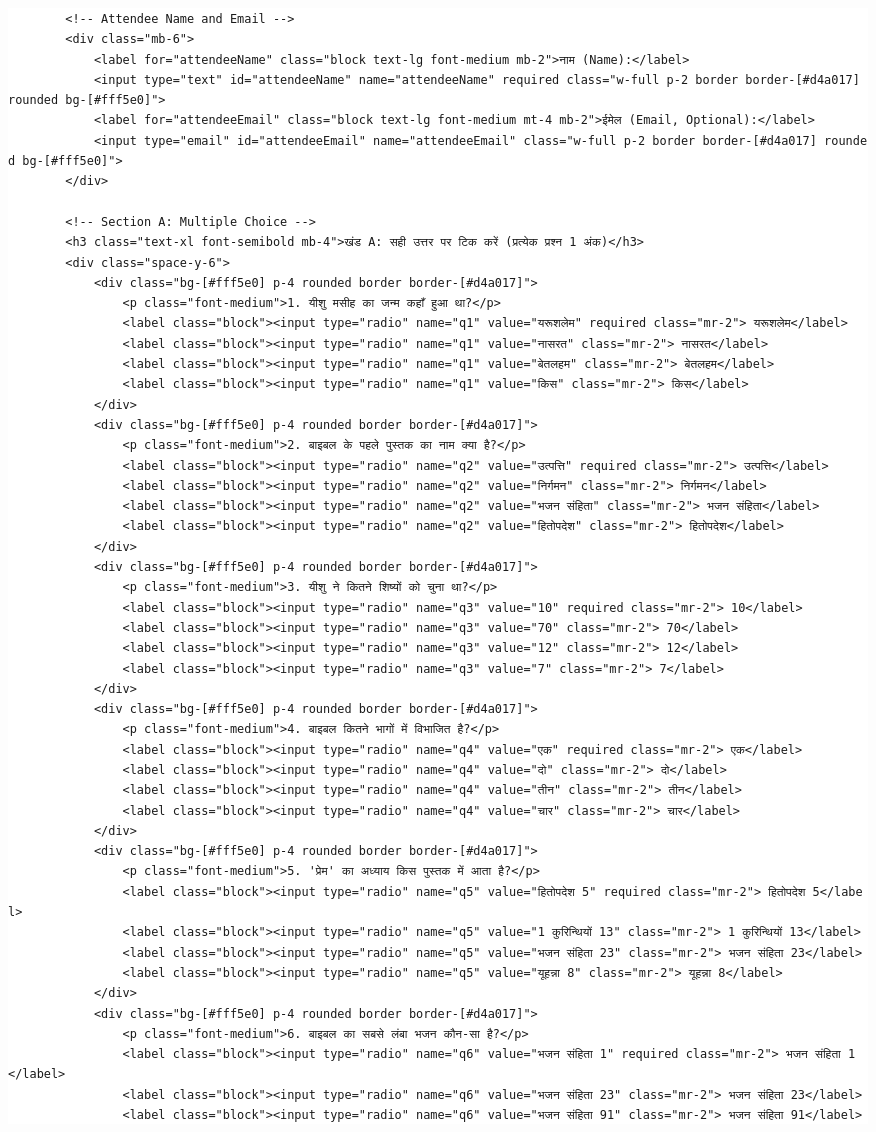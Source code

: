             <!-- Attendee Name and Email -->
            <div class="mb-6">
                <label for="attendeeName" class="block text-lg font-medium mb-2">नाम (Name):</label>
                <input type="text" id="attendeeName" name="attendeeName" required class="w-full p-2 border border-[#d4a017] rounded bg-[#fff5e0]">
                <label for="attendeeEmail" class="block text-lg font-medium mt-4 mb-2">ईमेल (Email, Optional):</label>
                <input type="email" id="attendeeEmail" name="attendeeEmail" class="w-full p-2 border border-[#d4a017] rounded bg-[#fff5e0]">
            </div>

            <!-- Section A: Multiple Choice -->
            <h3 class="text-xl font-semibold mb-4">खंड A: सही उत्तर पर टिक करें (प्रत्येक प्रश्न 1 अंक)</h3>
            <div class="space-y-6">
                <div class="bg-[#fff5e0] p-4 rounded border border-[#d4a017]">
                    <p class="font-medium">1. यीशु मसीह का जन्म कहाँ हुआ था?</p>
                    <label class="block"><input type="radio" name="q1" value="यरूशलेम" required class="mr-2"> यरूशलेम</label>
                    <label class="block"><input type="radio" name="q1" value="नासरत" class="mr-2"> नासरत</label>
                    <label class="block"><input type="radio" name="q1" value="बेतलहम" class="mr-2"> बेतलहम</label>
                    <label class="block"><input type="radio" name="q1" value="किस" class="mr-2"> किस</label>
                </div>
                <div class="bg-[#fff5e0] p-4 rounded border border-[#d4a017]">
                    <p class="font-medium">2. बाइबल के पहले पुस्तक का नाम क्या है?</p>
                    <label class="block"><input type="radio" name="q2" value="उत्पत्ति" required class="mr-2"> उत्पत्ति</label>
                    <label class="block"><input type="radio" name="q2" value="निर्गमन" class="mr-2"> निर्गमन</label>
                    <label class="block"><input type="radio" name="q2" value="भजन संहिता" class="mr-2"> भजन संहिता</label>
                    <label class="block"><input type="radio" name="q2" value="हितोपदेश" class="mr-2"> हितोपदेश</label>
                </div>
                <div class="bg-[#fff5e0] p-4 rounded border border-[#d4a017]">
                    <p class="font-medium">3. यीशु ने कितने शिष्यों को चुना था?</p>
                    <label class="block"><input type="radio" name="q3" value="10" required class="mr-2"> 10</label>
                    <label class="block"><input type="radio" name="q3" value="70" class="mr-2"> 70</label>
                    <label class="block"><input type="radio" name="q3" value="12" class="mr-2"> 12</label>
                    <label class="block"><input type="radio" name="q3" value="7" class="mr-2"> 7</label>
                </div>
                <div class="bg-[#fff5e0] p-4 rounded border border-[#d4a017]">
                    <p class="font-medium">4. बाइबल कितने भागों में विभाजित है?</p>
                    <label class="block"><input type="radio" name="q4" value="एक" required class="mr-2"> एक</label>
                    <label class="block"><input type="radio" name="q4" value="दो" class="mr-2"> दो</label>
                    <label class="block"><input type="radio" name="q4" value="तीन" class="mr-2"> तीन</label>
                    <label class="block"><input type="radio" name="q4" value="चार" class="mr-2"> चार</label>
                </div>
                <div class="bg-[#fff5e0] p-4 rounded border border-[#d4a017]">
                    <p class="font-medium">5. 'प्रेम' का अध्याय किस पुस्तक में आता है?</p>
                    <label class="block"><input type="radio" name="q5" value="हितोपदेश 5" required class="mr-2"> हितोपदेश 5</label>
                    <label class="block"><input type="radio" name="q5" value="1 कुरिन्थियों 13" class="mr-2"> 1 कुरिन्थियों 13</label>
                    <label class="block"><input type="radio" name="q5" value="भजन संहिता 23" class="mr-2"> भजन संहिता 23</label>
                    <label class="block"><input type="radio" name="q5" value="यूहन्ना 8" class="mr-2"> यूहन्ना 8</label>
                </div>
                <div class="bg-[#fff5e0] p-4 rounded border border-[#d4a017]">
                    <p class="font-medium">6. बाइबल का सबसे लंबा भजन कौन-सा है?</p>
                    <label class="block"><input type="radio" name="q6" value="भजन संहिता 1" required class="mr-2"> भजन संहिता 1</label>
                    <label class="block"><input type="radio" name="q6" value="भजन संहिता 23" class="mr-2"> भजन संहिता 23</label>
                    <label class="block"><input type="radio" name="q6" value="भजन संहिता 91" class="mr-2"> भजन संहिता 91</label>